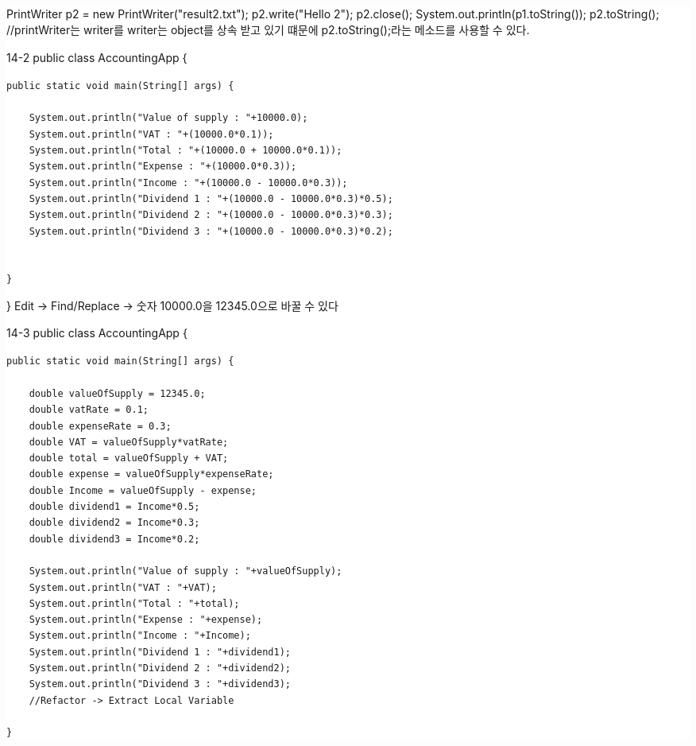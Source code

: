 PrintWriter p2 = new PrintWriter("result2.txt");
		p2.write("Hello 2");
		p2.close();
		System.out.println(p1.toString());
		p2.toString();
		//printWriter는 writer를 writer는 object를 상속 받고 있기 떄문에 p2.toString();라는 메소드를 사용할 수 있다.



14-2
public class AccountingApp {

	public static void main(String[] args) {
		
		System.out.println("Value of supply : "+10000.0);
		System.out.println("VAT : "+(10000.0*0.1));
		System.out.println("Total : "+(10000.0 + 10000.0*0.1));
		System.out.println("Expense : "+(10000.0*0.3));
		System.out.println("Income : "+(10000.0 - 10000.0*0.3));
		System.out.println("Dividend 1 : "+(10000.0 - 10000.0*0.3)*0.5);
		System.out.println("Dividend 2 : "+(10000.0 - 10000.0*0.3)*0.3);
		System.out.println("Dividend 3 : "+(10000.0 - 10000.0*0.3)*0.2);
		
		
	}

}
Edit -> Find/Replace -> 숫자 10000.0을 12345.0으로 바꿀 수 있다

14-3
public class AccountingApp {

	public static void main(String[] args) {
		
		double valueOfSupply = 12345.0;
		double vatRate = 0.1;
		double expenseRate = 0.3;
		double VAT = valueOfSupply*vatRate;
		double total = valueOfSupply + VAT;
		double expense = valueOfSupply*expenseRate;
		double Income = valueOfSupply - expense;
		double dividend1 = Income*0.5;
		double dividend2 = Income*0.3;
		double dividend3 = Income*0.2;
		
		System.out.println("Value of supply : "+valueOfSupply);
		System.out.println("VAT : "+VAT);
		System.out.println("Total : "+total);
		System.out.println("Expense : "+expense);
		System.out.println("Income : "+Income);
		System.out.println("Dividend 1 : "+dividend1);
		System.out.println("Dividend 2 : "+dividend2);
		System.out.println("Dividend 3 : "+dividend3);
		//Refactor -> Extract Local Variable
		
	}
